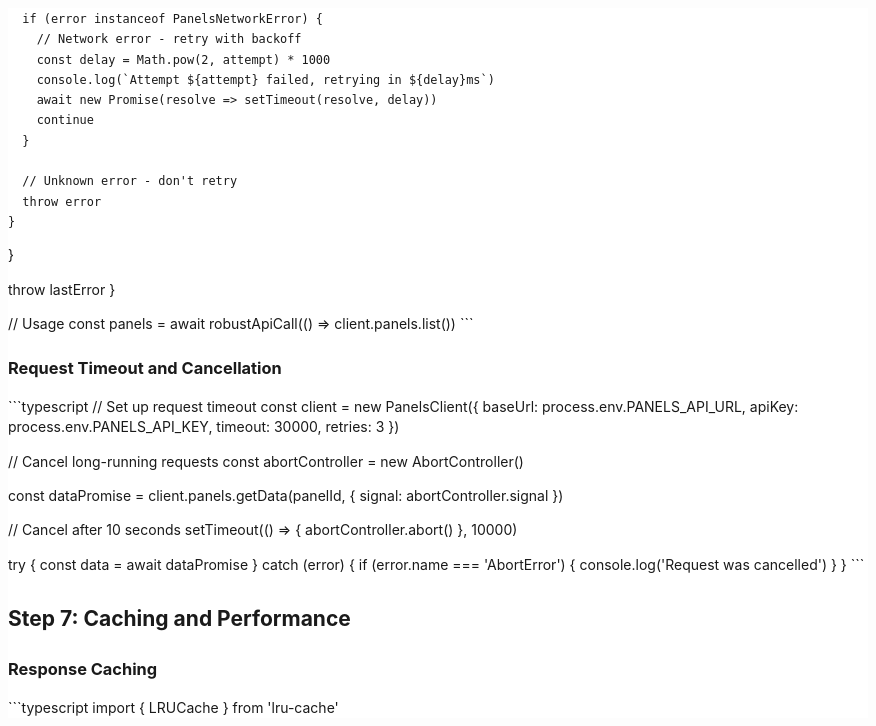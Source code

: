       if (error instanceof PanelsNetworkError) {
        // Network error - retry with backoff
        const delay = Math.pow(2, attempt) * 1000
        console.log(`Attempt ${attempt} failed, retrying in ${delay}ms`)
        await new Promise(resolve => setTimeout(resolve, delay))
        continue
      }
      
      // Unknown error - don't retry
      throw error
    }
  }
  
  throw lastError
}

// Usage
const panels = await robustApiCall(() => client.panels.list())
\`\`\`

### Request Timeout and Cancellation
\`\`\`typescript
// Set up request timeout
const client = new PanelsClient({
  baseUrl: process.env.PANELS_API_URL,
  apiKey: process.env.PANELS_API_KEY,
  timeout: 30000,
  retries: 3
})

// Cancel long-running requests
const abortController = new AbortController()

const dataPromise = client.panels.getData(panelId, {
  signal: abortController.signal
})

// Cancel after 10 seconds
setTimeout(() => {
  abortController.abort()
}, 10000)

try {
  const data = await dataPromise
} catch (error) {
  if (error.name === 'AbortError') {
    console.log('Request was cancelled')
  }
}
\`\`\`

## Step 7: Caching and Performance

### Response Caching
\`\`\`typescript
import { LRUCache } from 'lru-cache'
